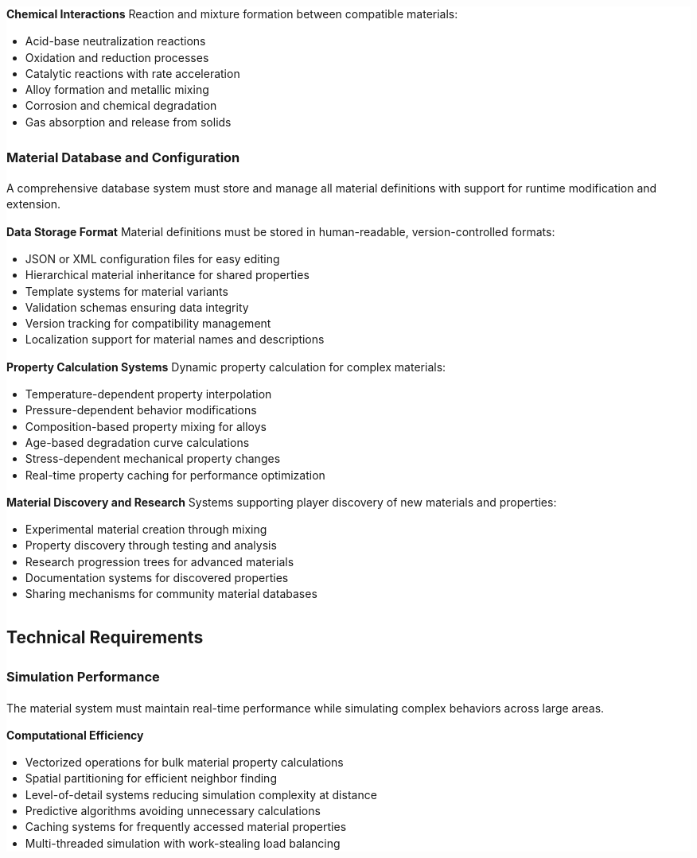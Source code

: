 **Chemical Interactions**
Reaction and mixture formation between compatible materials:
- Acid-base neutralization reactions
- Oxidation and reduction processes
- Catalytic reactions with rate acceleration
- Alloy formation and metallic mixing
- Corrosion and chemical degradation
- Gas absorption and release from solids

### Material Database and Configuration
A comprehensive database system must store and manage all material definitions with support for runtime modification and extension.

**Data Storage Format**
Material definitions must be stored in human-readable, version-controlled formats:
- JSON or XML configuration files for easy editing
- Hierarchical material inheritance for shared properties
- Template systems for material variants
- Validation schemas ensuring data integrity
- Version tracking for compatibility management
- Localization support for material names and descriptions

**Property Calculation Systems**
Dynamic property calculation for complex materials:
- Temperature-dependent property interpolation
- Pressure-dependent behavior modifications
- Composition-based property mixing for alloys
- Age-based degradation curve calculations
- Stress-dependent mechanical property changes
- Real-time property caching for performance optimization

**Material Discovery and Research**
Systems supporting player discovery of new materials and properties:
- Experimental material creation through mixing
- Property discovery through testing and analysis
- Research progression trees for advanced materials
- Documentation systems for discovered properties
- Sharing mechanisms for community material databases

## Technical Requirements

### Simulation Performance
The material system must maintain real-time performance while simulating complex behaviors across large areas.

**Computational Efficiency**
- Vectorized operations for bulk material property calculations
- Spatial partitioning for efficient neighbor finding
- Level-of-detail systems reducing simulation complexity at distance
- Predictive algorithms avoiding unnecessary calculations
- Caching systems for frequently accessed material properties
- Multi-threaded simulation with work-stealing load balancing
